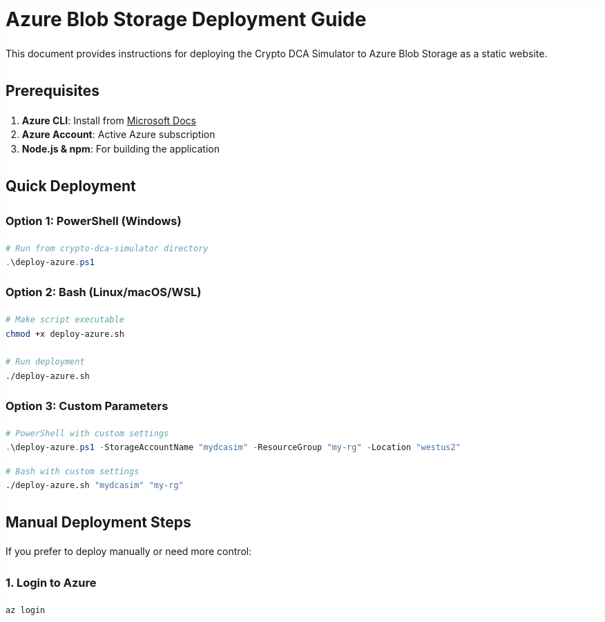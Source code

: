# Azure Blob Storage Deployment Guide

This document provides instructions for deploying the Crypto DCA Simulator to Azure Blob Storage as a static website.

## Prerequisites

1. **Azure CLI**: Install from [Microsoft Docs](https://docs.microsoft.com/en-us/cli/azure/install-azure-cli)
2. **Azure Account**: Active Azure subscription
3. **Node.js & npm**: For building the application

## Quick Deployment

### Option 1: PowerShell (Windows)

```powershell
# Run from crypto-dca-simulator directory
.\deploy-azure.ps1
```

### Option 2: Bash (Linux/macOS/WSL)

```bash
# Make script executable
chmod +x deploy-azure.sh

# Run deployment
./deploy-azure.sh
```

### Option 3: Custom Parameters

```powershell
# PowerShell with custom settings
.\deploy-azure.ps1 -StorageAccountName "mydcasim" -ResourceGroup "my-rg" -Location "westus2"
```

```bash
# Bash with custom settings
./deploy-azure.sh "mydcasim" "my-rg"
```

## Manual Deployment Steps

If you prefer to deploy manually or need more control:

### 1. Login to Azure

```bash
az login
```
